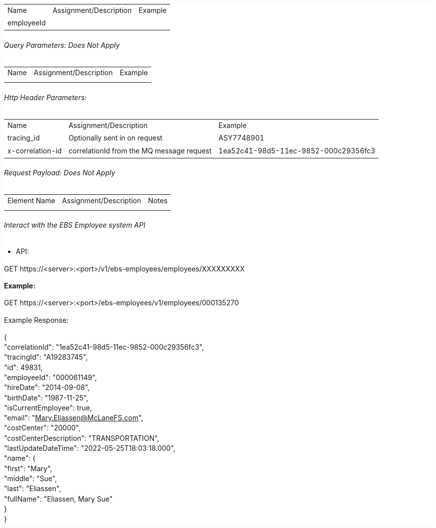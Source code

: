 |            |                        |         |
|------------|------------------------|---------|
| Name       | Assignment/Description | Example |
| employeeId |                        |         |

###### Query Parameters: Does Not Apply

|      |                        |         |
|------|------------------------|---------|
| Name | Assignment/Description | Example |
|      |                        |         |

###### Http Header Parameters: 

|                  |                                           |                                      |
|------------------|-------------------------------------------|--------------------------------------|
| Name             | Assignment/Description                    | Example                              |
| tracing_id       | Optionally sent in on request             | ASY7748901                           |
| x-correlation-id | correlationId from the MQ message request | 1ea52c41-98d5-11ec-9852-000c29356fc3 |

###### Request Payload: Does Not Apply

|              |                        |       |
|--------------|------------------------|-------|
| Element Name | Assignment/Description | Notes |
|              |                        |       |

###### Interact with the EBS Employee system API

- API:

GET https://\<server\>:\<port\>/v1/ebs-employees/employees/XXXXXXXXX

**Example:**

GET https://\<server\>:\<port\>/ebs-employees/v1/employees/000135270

Example Response:

{  
"correlationId": "1ea52c41-98d5-11ec-9852-000c29356fc3",  
"tracingId": "A19283745",  
"id": 49831,  
"employeeId": "000061149",  
"hireDate": "2014-09-08",  
"birthDate": "1987-11-25",  
"isCurrentEmployee": true,  
"email": "Mary.Eliassen@McLaneFS.com",  
"costCenter": "20000",  
"costCenterDescription": "TRANSPORTATION",  
"lastUpdateDateTime": "2022-05-25T18:03:18.000",  
"name": {  
"first": "Mary",  
"middle": "Sue",  
"last": "Eliassen",  
"fullName": "Eliassen, Mary Sue"  
}  
}
